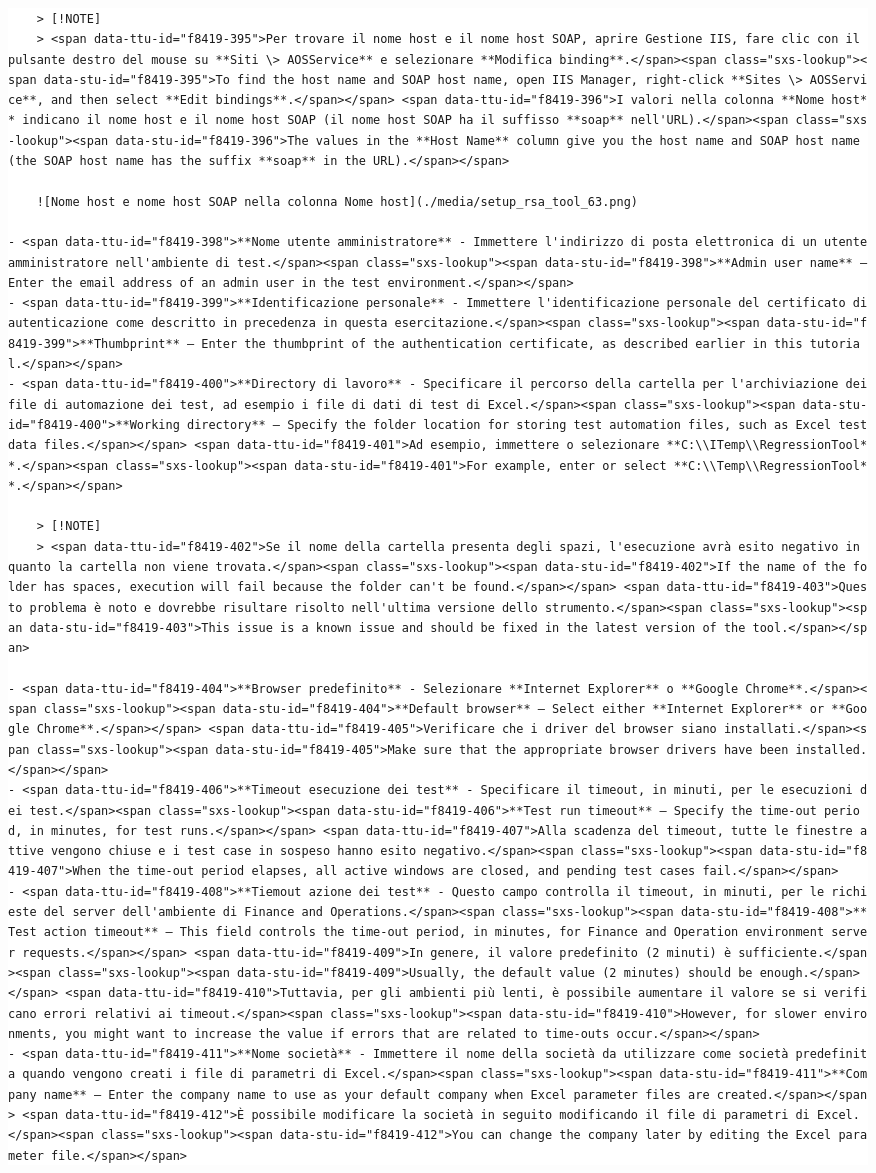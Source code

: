         > [!NOTE]
        > <span data-ttu-id="f8419-395">Per trovare il nome host e il nome host SOAP, aprire Gestione IIS, fare clic con il pulsante destro del mouse su **Siti \> AOSService** e selezionare **Modifica binding**.</span><span class="sxs-lookup"><span data-stu-id="f8419-395">To find the host name and SOAP host name, open IIS Manager, right-click **Sites \> AOSService**, and then select **Edit bindings**.</span></span> <span data-ttu-id="f8419-396">I valori nella colonna **Nome host** indicano il nome host e il nome host SOAP (il nome host SOAP ha il suffisso **soap** nell'URL).</span><span class="sxs-lookup"><span data-stu-id="f8419-396">The values in the **Host Name** column give you the host name and SOAP host name (the SOAP host name has the suffix **soap** in the URL).</span></span>

        ![Nome host e nome host SOAP nella colonna Nome host](./media/setup_rsa_tool_63.png)

    - <span data-ttu-id="f8419-398">**Nome utente amministratore** - Immettere l'indirizzo di posta elettronica di un utente amministratore nell'ambiente di test.</span><span class="sxs-lookup"><span data-stu-id="f8419-398">**Admin user name** – Enter the email address of an admin user in the test environment.</span></span>
    - <span data-ttu-id="f8419-399">**Identificazione personale** - Immettere l'identificazione personale del certificato di autenticazione come descritto in precedenza in questa esercitazione.</span><span class="sxs-lookup"><span data-stu-id="f8419-399">**Thumbprint** – Enter the thumbprint of the authentication certificate, as described earlier in this tutorial.</span></span>
    - <span data-ttu-id="f8419-400">**Directory di lavoro** - Specificare il percorso della cartella per l'archiviazione dei file di automazione dei test, ad esempio i file di dati di test di Excel.</span><span class="sxs-lookup"><span data-stu-id="f8419-400">**Working directory** – Specify the folder location for storing test automation files, such as Excel test data files.</span></span> <span data-ttu-id="f8419-401">Ad esempio, immettere o selezionare **C:\\ITemp\\RegressionTool**.</span><span class="sxs-lookup"><span data-stu-id="f8419-401">For example, enter or select **C:\\Temp\\RegressionTool**.</span></span>

        > [!NOTE]
        > <span data-ttu-id="f8419-402">Se il nome della cartella presenta degli spazi, l'esecuzione avrà esito negativo in quanto la cartella non viene trovata.</span><span class="sxs-lookup"><span data-stu-id="f8419-402">If the name of the folder has spaces, execution will fail because the folder can't be found.</span></span> <span data-ttu-id="f8419-403">Questo problema è noto e dovrebbe risultare risolto nell'ultima versione dello strumento.</span><span class="sxs-lookup"><span data-stu-id="f8419-403">This issue is a known issue and should be fixed in the latest version of the tool.</span></span>

    - <span data-ttu-id="f8419-404">**Browser predefinito** - Selezionare **Internet Explorer** o **Google Chrome**.</span><span class="sxs-lookup"><span data-stu-id="f8419-404">**Default browser** – Select either **Internet Explorer** or **Google Chrome**.</span></span> <span data-ttu-id="f8419-405">Verificare che i driver del browser siano installati.</span><span class="sxs-lookup"><span data-stu-id="f8419-405">Make sure that the appropriate browser drivers have been installed.</span></span>
    - <span data-ttu-id="f8419-406">**Timeout esecuzione dei test** - Specificare il timeout, in minuti, per le esecuzioni dei test.</span><span class="sxs-lookup"><span data-stu-id="f8419-406">**Test run timeout** – Specify the time-out period, in minutes, for test runs.</span></span> <span data-ttu-id="f8419-407">Alla scadenza del timeout, tutte le finestre attive vengono chiuse e i test case in sospeso hanno esito negativo.</span><span class="sxs-lookup"><span data-stu-id="f8419-407">When the time-out period elapses, all active windows are closed, and pending test cases fail.</span></span>
    - <span data-ttu-id="f8419-408">**Tiemout azione dei test** - Questo campo controlla il timeout, in minuti, per le richieste del server dell'ambiente di Finance and Operations.</span><span class="sxs-lookup"><span data-stu-id="f8419-408">**Test action timeout** – This field controls the time-out period, in minutes, for Finance and Operation environment server requests.</span></span> <span data-ttu-id="f8419-409">In genere, il valore predefinito (2 minuti) è sufficiente.</span><span class="sxs-lookup"><span data-stu-id="f8419-409">Usually, the default value (2 minutes) should be enough.</span></span> <span data-ttu-id="f8419-410">Tuttavia, per gli ambienti più lenti, è possibile aumentare il valore se si verificano errori relativi ai timeout.</span><span class="sxs-lookup"><span data-stu-id="f8419-410">However, for slower environments, you might want to increase the value if errors that are related to time-outs occur.</span></span>
    - <span data-ttu-id="f8419-411">**Nome società** - Immettere il nome della società da utilizzare come società predefinita quando vengono creati i file di parametri di Excel.</span><span class="sxs-lookup"><span data-stu-id="f8419-411">**Company name** – Enter the company name to use as your default company when Excel parameter files are created.</span></span> <span data-ttu-id="f8419-412">È possibile modificare la società in seguito modificando il file di parametri di Excel.</span><span class="sxs-lookup"><span data-stu-id="f8419-412">You can change the company later by editing the Excel parameter file.</span></span>
